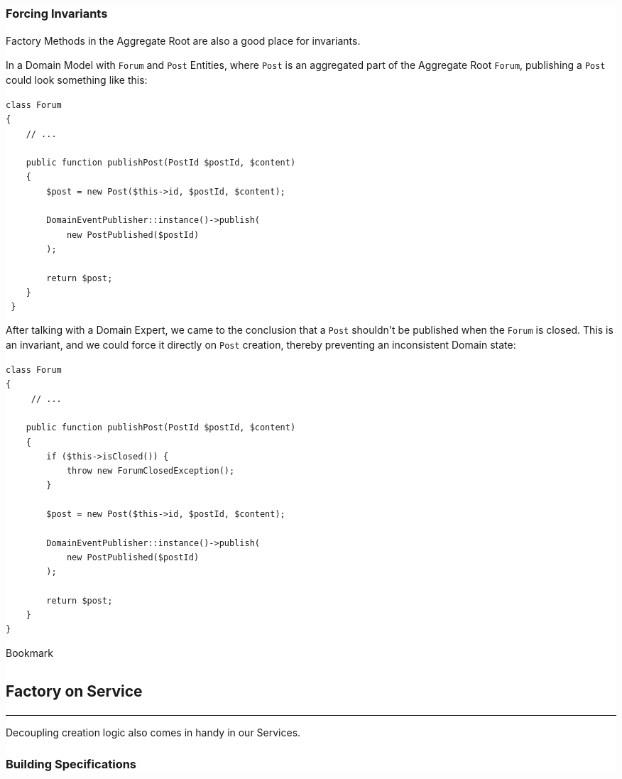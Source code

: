 
### Forcing Invariants

Factory Methods in the Aggregate Root are also a good place for invariants.

In a Domain Model with `Forum` and `Post` Entities, where `Post` is an aggregated part of the Aggregate Root `Forum`, publishing a `Post` could look something like this:

    class Forum
    {
        // ...
    
        public function publishPost(PostId $postId, $content)
        {
            $post = new Post($this->id, $postId, $content);
    
            DomainEventPublisher::instance()->publish(
                new PostPublished($postId)
            );
    
            return $post;
        }
     }


After talking with a Domain Expert, we came to the conclusion that a `Post` shouldn't be published when the `Forum` is closed. This is an invariant, and we could force it directly on `Post` creation, thereby preventing an inconsistent Domain state:

    class Forum
    {
         // ...
    
        public function publishPost(PostId $postId, $content)
        {
            if ($this->isClosed()) {
                throw new ForumClosedException();
            }
    
            $post = new Post($this->id, $postId, $content);
    
            DomainEventPublisher::instance()->publish(
                new PostPublished($postId)
            );
    
            return $post;
        }
    }

Bookmark

Factory on Service
------------------

* * *

Decoupling creation logic also comes in handy in our Services.

### Building Specifications
